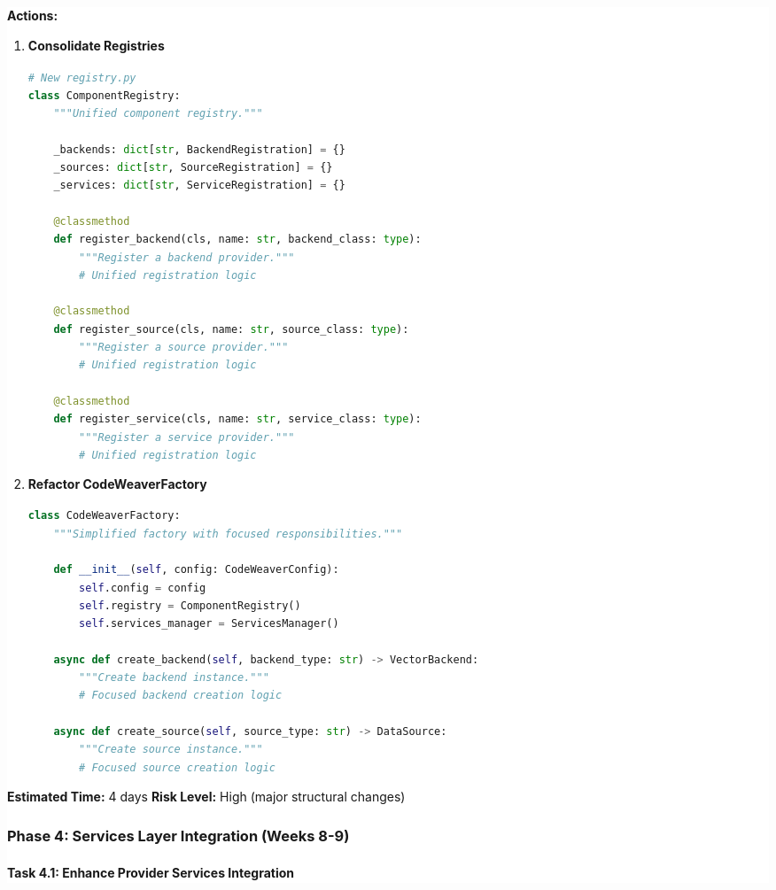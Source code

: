 **Actions:**
1. **Consolidate Registries**
   ```python
   # New registry.py
   class ComponentRegistry:
       """Unified component registry."""

       _backends: dict[str, BackendRegistration] = {}
       _sources: dict[str, SourceRegistration] = {}
       _services: dict[str, ServiceRegistration] = {}

       @classmethod
       def register_backend(cls, name: str, backend_class: type):
           """Register a backend provider."""
           # Unified registration logic

       @classmethod
       def register_source(cls, name: str, source_class: type):
           """Register a source provider."""
           # Unified registration logic

       @classmethod
       def register_service(cls, name: str, service_class: type):
           """Register a service provider."""
           # Unified registration logic
   ```

2. **Refactor CodeWeaverFactory**
   ```python
   class CodeWeaverFactory:
       """Simplified factory with focused responsibilities."""

       def __init__(self, config: CodeWeaverConfig):
           self.config = config
           self.registry = ComponentRegistry()
           self.services_manager = ServicesManager()

       async def create_backend(self, backend_type: str) -> VectorBackend:
           """Create backend instance."""
           # Focused backend creation logic

       async def create_source(self, source_type: str) -> DataSource:
           """Create source instance."""
           # Focused source creation logic
   ```

**Estimated Time:** 4 days
**Risk Level:** High (major structural changes)

### **Phase 4: Services Layer Integration (Weeks 8-9)**

#### **Task 4.1: Enhance Provider Services Integration**
